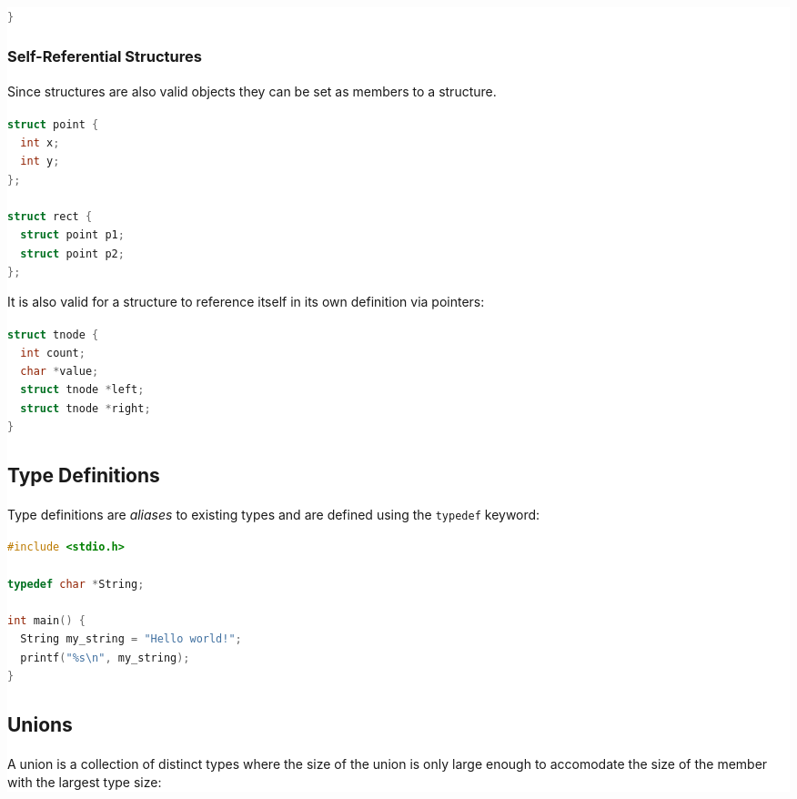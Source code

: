 ```c
}
```

### Self-Referential Structures

Since structures are also valid objects they can be set 
as members to a structure.

```c
struct point {
  int x;
  int y;
};

struct rect {
  struct point p1;
  struct point p2;
};
```

It is also valid for a structure to reference itself in its 
own definition via pointers:

```c
struct tnode {
  int count;
  char *value;
  struct tnode *left;
  struct tnode *right;
}
```

## Type Definitions

Type definitions are _aliases_ to existing types and are defined 
using the `typedef` keyword:

```c
#include <stdio.h>

typedef char *String;

int main() {
  String my_string = "Hello world!";
  printf("%s\n", my_string);
}
```

## Unions

A union is a collection of distinct types where the size of the 
union is only large enough to accomodate the size of the member 
with the largest type size:
